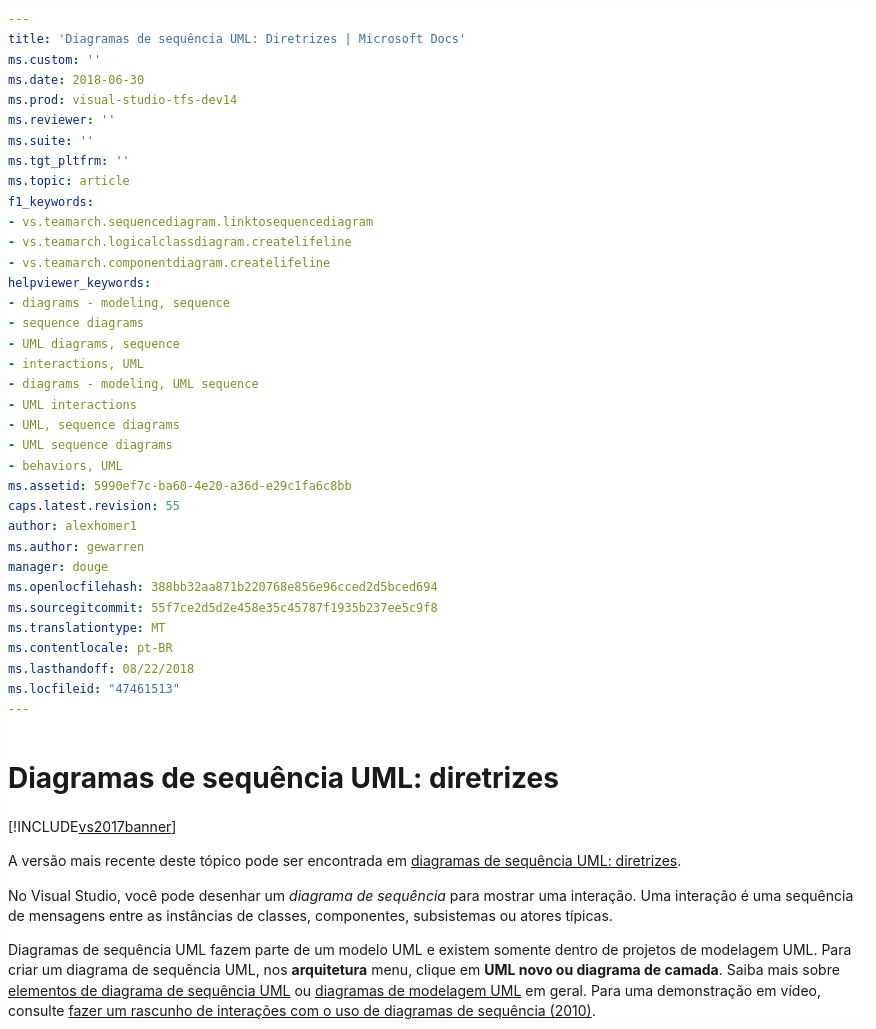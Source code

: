 ```yaml
---
title: 'Diagramas de sequência UML: Diretrizes | Microsoft Docs'
ms.custom: ''
ms.date: 2018-06-30
ms.prod: visual-studio-tfs-dev14
ms.reviewer: ''
ms.suite: ''
ms.tgt_pltfrm: ''
ms.topic: article
f1_keywords:
- vs.teamarch.sequencediagram.linktosequencediagram
- vs.teamarch.logicalclassdiagram.createlifeline
- vs.teamarch.componentdiagram.createlifeline
helpviewer_keywords:
- diagrams - modeling, sequence
- sequence diagrams
- UML diagrams, sequence
- interactions, UML
- diagrams - modeling, UML sequence
- UML interactions
- UML, sequence diagrams
- UML sequence diagrams
- behaviors, UML
ms.assetid: 5990ef7c-ba60-4e20-a36d-e29c1fa6c8bb
caps.latest.revision: 55
author: alexhomer1
ms.author: gewarren
manager: douge
ms.openlocfilehash: 388bb32aa871b220768e856e96cced2d5bced694
ms.sourcegitcommit: 55f7ce2d5d2e458e35c45787f1935b237ee5c9f8
ms.translationtype: MT
ms.contentlocale: pt-BR
ms.lasthandoff: 08/22/2018
ms.locfileid: "47461513"
---
```

# <a name="uml-sequence-diagrams-guidelines"></a>Diagramas de sequência UML: diretrizes
[!INCLUDE[vs2017banner](../includes/vs2017banner.md)]

A versão mais recente deste tópico pode ser encontrada em [diagramas de sequência UML: diretrizes](https://docs.microsoft.com/visualstudio/modeling/uml-sequence-diagrams-guidelines).  
  
No Visual Studio, você pode desenhar um *diagrama de sequência* para mostrar uma interação. Uma interação é uma sequência de mensagens entre as instâncias de classes, componentes, subsistemas ou atores típicas.  
  
 Diagramas de sequência UML fazem parte de um modelo UML e existem somente dentro de projetos de modelagem UML. Para criar um diagrama de sequência UML, nos **arquitetura** menu, clique em **UML novo ou diagrama de camada**. Saiba mais sobre [elementos de diagrama de sequência UML](../modeling/uml-sequence-diagrams-reference.md) ou [diagramas de modelagem UML](../modeling/edit-uml-models-and-diagrams.md) em geral. Para uma demonstração em vídeo, consulte [fazer um rascunho de interações com o uso de diagramas de sequência (2010)](http://channel9.msdn.com/Blogs/clinted/UML-with-VS-2010-Part-7-Sketching-Interactions-with-Sequence-Diagrams).  
  